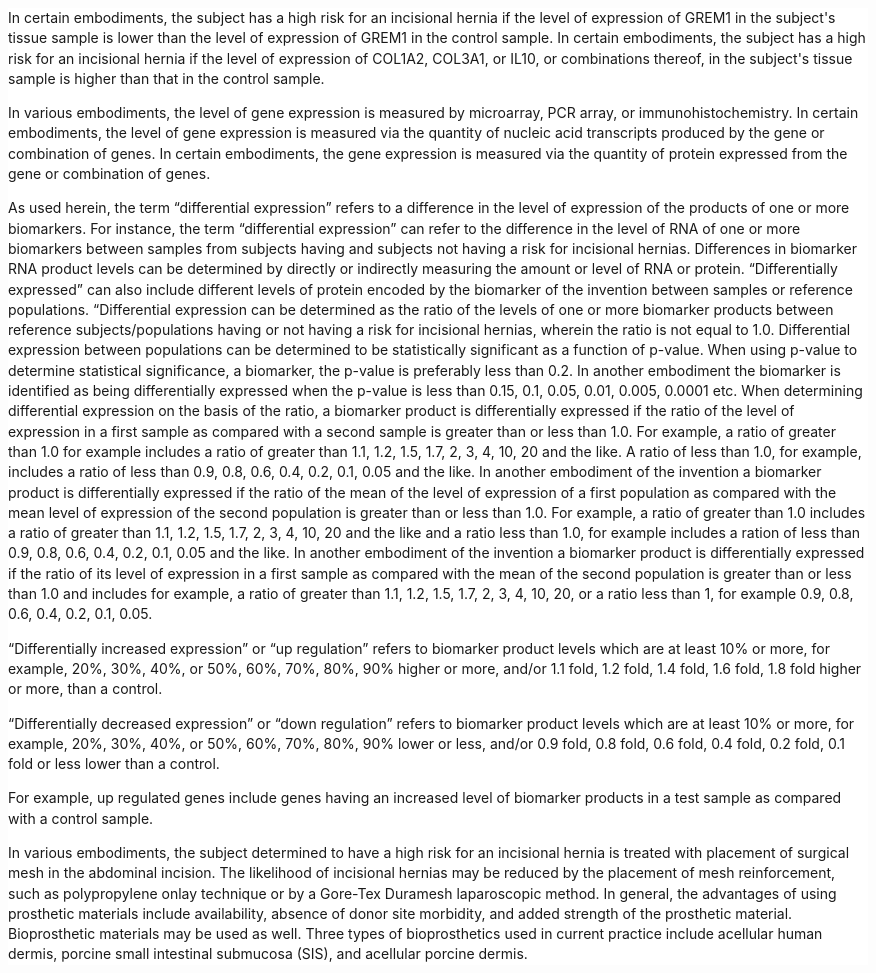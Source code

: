 In certain embodiments, the subject has a high risk for an incisional hernia if the level of expression of GREM1 in the subject's tissue sample is lower than the level of expression of GREM1 in the control sample. In certain embodiments, the subject has a high risk for an incisional hernia if the level of expression of COL1A2, COL3A1, or IL10, or combinations thereof, in the subject's tissue sample is higher than that in the control sample.

In various embodiments, the level of gene expression is measured by microarray, PCR array, or immunohistochemistry. In certain embodiments, the level of gene expression is measured via the quantity of nucleic acid transcripts produced by the gene or combination of genes. In certain embodiments, the gene expression is measured via the quantity of protein expressed from the gene or combination of genes.

As used herein, the term “differential expression” refers to a difference in the level of expression of the products of one or more biomarkers. For instance, the term “differential expression” can refer to the difference in the level of RNA of one or more biomarkers between samples from subjects having and subjects not having a risk for incisional hernias. Differences in biomarker RNA product levels can be determined by directly or indirectly measuring the amount or level of RNA or protein. “Differentially expressed” can also include different levels of protein encoded by the biomarker of the invention between samples or reference populations. “Differential expression can be determined as the ratio of the levels of one or more biomarker products between reference subjects/populations having or not having a risk for incisional hernias, wherein the ratio is not equal to 1.0. Differential expression between populations can be determined to be statistically significant as a function of p-value. When using p-value to determine statistical significance, a biomarker, the p-value is preferably less than 0.2. In another embodiment the biomarker is identified as being differentially expressed when the p-value is less than 0.15, 0.1, 0.05, 0.01, 0.005, 0.0001 etc. When determining differential expression on the basis of the ratio, a biomarker product is differentially expressed if the ratio of the level of expression in a first sample as compared with a second sample is greater than or less than 1.0. For example, a ratio of greater than 1.0 for example includes a ratio of greater than 1.1, 1.2, 1.5, 1.7, 2, 3, 4, 10, 20 and the like. A ratio of less than 1.0, for example, includes a ratio of less than 0.9, 0.8, 0.6, 0.4, 0.2, 0.1, 0.05 and the like. In another embodiment of the invention a biomarker product is differentially expressed if the ratio of the mean of the level of expression of a first population as compared with the mean level of expression of the second population is greater than or less than 1.0. For example, a ratio of greater than 1.0 includes a ratio of greater than 1.1, 1.2, 1.5, 1.7, 2, 3, 4, 10, 20 and the like and a ratio less than 1.0, for example includes a ration of less than 0.9, 0.8, 0.6, 0.4, 0.2, 0.1, 0.05 and the like. In another embodiment of the invention a biomarker product is differentially expressed if the ratio of its level of expression in a first sample as compared with the mean of the second population is greater than or less than 1.0 and includes for example, a ratio of greater than 1.1, 1.2, 1.5, 1.7, 2, 3, 4, 10, 20, or a ratio less than 1, for example 0.9, 0.8, 0.6, 0.4, 0.2, 0.1, 0.05.

“Differentially increased expression” or “up regulation” refers to biomarker product levels which are at least 10% or more, for example, 20%, 30%, 40%, or 50%, 60%, 70%, 80%, 90% higher or more, and/or 1.1 fold, 1.2 fold, 1.4 fold, 1.6 fold, 1.8 fold higher or more, than a control.

“Differentially decreased expression” or “down regulation” refers to biomarker product levels which are at least 10% or more, for example, 20%, 30%, 40%, or 50%, 60%, 70%, 80%, 90% lower or less, and/or 0.9 fold, 0.8 fold, 0.6 fold, 0.4 fold, 0.2 fold, 0.1 fold or less lower than a control.

For example, up regulated genes include genes having an increased level of biomarker products in a test sample as compared with a control sample.

In various embodiments, the subject determined to have a high risk for an incisional hernia is treated with placement of surgical mesh in the abdominal incision. The likelihood of incisional hernias may be reduced by the placement of mesh reinforcement, such as polypropylene onlay technique or by a Gore-Tex Duramesh laparoscopic method. In general, the advantages of using prosthetic materials include availability, absence of donor site morbidity, and added strength of the prosthetic material. Bioprosthetic materials may be used as well. Three types of bioprosthetics used in current practice include acellular human dermis, porcine small intestinal submucosa (SIS), and acellular porcine dermis.
